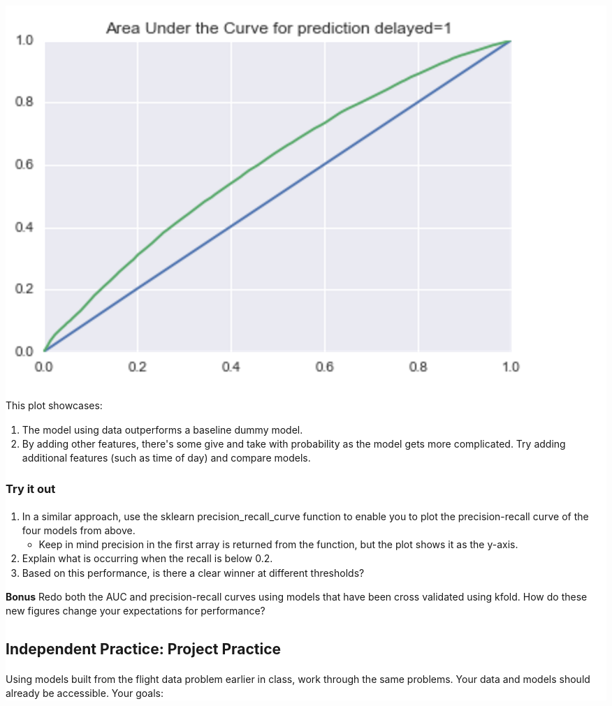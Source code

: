 ![](assets/images/auc_curve.png)

This plot showcases:

1. The model using data outperforms a baseline dummy model.
2. By adding other features, there's some give and take with probability as the model gets more complicated. Try adding additional features (such as time of day) and compare models.

### Try it out

1. In a similar approach, use the sklearn precision_recall_curve function to enable you to plot the precision-recall curve of the four models from above.
    * Keep in mind precision in the first array is returned from the function, but the plot shows it as the y-axis.
2. Explain what is occurring when the recall is below 0.2.
3. Based on this performance, is there a clear winner at different thresholds?

**Bonus** Redo both the AUC and precision-recall curves using models that have been cross validated using kfold. How do these new figures change your expectations for performance?


<a href='#ind-practice-projects'></a>
## Independent Practice: Project Practice

Using models built from the flight data problem earlier in class, work through the same problems. Your data and models should already be accessible. Your goals:
